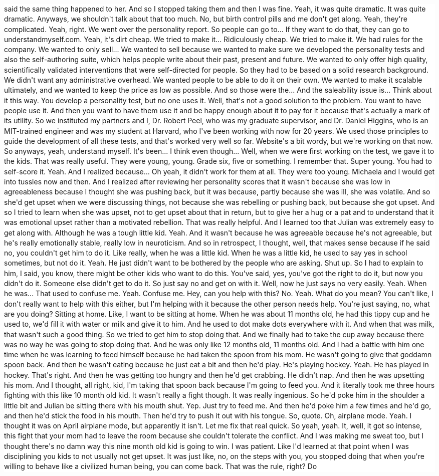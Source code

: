 said the same thing happened to her. And so I stopped taking them and then I was fine. Yeah, it was quite dramatic. It was quite dramatic. Anyways, we shouldn't talk about that too much. No, but birth control pills and me don't get along. Yeah, they're complicated. Yeah, right. We went over the personality report. So people can go to... If they want to do that, they can go to understandmyself.com. Yeah, it's dirt cheap. We tried to make it... Ridiculously cheap. We tried to make it. We had rules for the company. We wanted to only sell... We wanted to sell because we wanted to make sure we developed the personality tests and also the self-authoring suite, which helps people write about their past, present and future. We wanted to only offer high quality, scientifically validated interventions that were self-directed for people. So they had to be based on a solid research background. We didn't want any administrative overhead. We wanted people to be able to do it on their own. We wanted to make it scalable ultimately, and we wanted to keep the price as low as possible. And so those were the... And the saleability issue is... Think about it this way. You develop a personality test, but no one uses it. Well, that's not a good solution to the problem. You want to have people use it. And then you want to have them use it and be happy enough about it to pay for it because that's actually a mark of its utility. So we instituted my partners and I, Dr. Robert Peel, who was my graduate supervisor, and Dr. Daniel Higgins, who is an MIT-trained engineer and was my student at Harvard, who I've been working with now for 20 years. We used those principles to guide the development of all these tests, and that's worked very well so far. Website's a bit wordy, but we're working on that now. So anyways, yeah, understand myself. It's been... I think even though... Well, when we were first working on the test, we gave it to the kids. That was really useful. They were young, young. Grade six, five or something. I remember that. Super young. You had to self-score it. Yeah. And I realized because... Oh yeah, it didn't work for them at all. They were too young. Michaela and I would get into tussles now and then. And I realized after reviewing her personality scores that it wasn't because she was low in agreeableness because I thought she was pushing back, but it was because, partly because she was ill, she was volatile. And so she'd get upset when we were discussing things, not because she was rebelling or pushing back, but because she got upset. And so I tried to learn when she was upset, not to get upset about that in return, but to give her a hug or a pat and to understand that it was emotional upset rather than a motivated rebellion. That was really helpful. And I learned too that Julian was extremely easy to get along with. Although he was a tough little kid. Yeah. And it wasn't because he was agreeable because he's not agreeable, but he's really emotionally stable, really low in neuroticism. And so in retrospect, I thought, well, that makes sense because if he said no, you couldn't get him to do it. Like really, when he was a little kid. When he was a little kid, he used to say yes in school sometimes, but not do it. Yeah. He just didn't want to be bothered by the people who are asking. Shut up. So I had to explain to him, I said, you know, there might be other kids who want to do this. You've said, yes, you've got the right to do it, but now you didn't do it. Someone else didn't get to do it. So just say no and get on with it. Well, now he just says no very easily. Yeah. When he was... That used to confuse me. Yeah. Confuse me. Hey, can you help with this? No. Yeah. What do you mean? You can't like, I don't really want to help with this either, but I'm helping with it because the other person needs help. You're just saying, no, what are you doing? Sitting at home. Like, I want to be sitting at home. When he was about 11 months old, he had this tippy cup and he used to, we'd fill it with water or milk and give it to him. And he used to dot make dots everywhere with it. And when that was milk, that wasn't such a good thing. So we tried to get him to stop doing that. And we finally had to take the cup away because there was no way he was going to stop doing that. And he was only like 12 months old, 11 months old. And I had a battle with him one time when he was learning to feed himself because he had taken the spoon from his mom. He wasn't going to give that goddamn spoon back. And then he wasn't eating because he just eat a bit and then he'd play. He's playing hockey. Yeah. He has played in hockey. That's right. And then he was getting too hungry and then he'd get crabbing. He didn't nap. And then he was upsetting his mom. And I thought, all right, kid, I'm taking that spoon back because I'm going to feed you. And it literally took me three hours fighting with this like 10 month old kid. It wasn't really a fight though. It was really ingenious. So he'd poke him in the shoulder a little bit and Julian be sitting there with his mouth shut. Yep. Just try to feed me. And then he'd poke him a few times and he'd go, and then he'd stick the food in his mouth. Then he'd try to push it out with his tongue. So, quote. Oh, airplane mode. Yeah. I thought it was on April airplane mode, but apparently it isn't. Let me fix that real quick. So yeah, yeah. It, well, it got so intense, this fight that your mom had to leave the room because she couldn't tolerate the conflict. And I was making me sweat too, but I thought there's no damn way this nine month old kid is going to win. I was patient. Like I'd learned at that point when I was disciplining you kids to not usually not get upset. It was just like, no, on the steps with you, you stopped doing that when you're willing to behave like a civilized human being, you can come back. That was the rule, right? Do